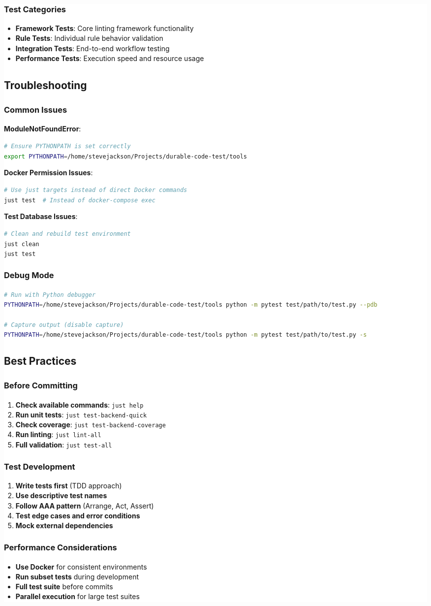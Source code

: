 ### Test Categories
- **Framework Tests**: Core linting framework functionality
- **Rule Tests**: Individual rule behavior validation
- **Integration Tests**: End-to-end workflow testing
- **Performance Tests**: Execution speed and resource usage

## Troubleshooting

### Common Issues

**ModuleNotFoundError**:
```bash
# Ensure PYTHONPATH is set correctly
export PYTHONPATH=/home/stevejackson/Projects/durable-code-test/tools
```

**Docker Permission Issues**:
```bash
# Use just targets instead of direct Docker commands
just test  # Instead of docker-compose exec
```

**Test Database Issues**:
```bash
# Clean and rebuild test environment
just clean
just test
```

### Debug Mode
```bash
# Run with Python debugger
PYTHONPATH=/home/stevejackson/Projects/durable-code-test/tools python -m pytest test/path/to/test.py --pdb

# Capture output (disable capture)
PYTHONPATH=/home/stevejackson/Projects/durable-code-test/tools python -m pytest test/path/to/test.py -s
```

## Best Practices

### Before Committing
1. **Check available commands**: `just help`
2. **Run unit tests**: `just test-backend-quick`
3. **Check coverage**: `just test-backend-coverage`
4. **Run linting**: `just lint-all`
5. **Full validation**: `just test-all`

### Test Development
1. **Write tests first** (TDD approach)
2. **Use descriptive test names**
3. **Follow AAA pattern** (Arrange, Act, Assert)
4. **Test edge cases and error conditions**
5. **Mock external dependencies**

### Performance Considerations
- **Use Docker** for consistent environments
- **Run subset tests** during development
- **Full test suite** before commits
- **Parallel execution** for large test suites
